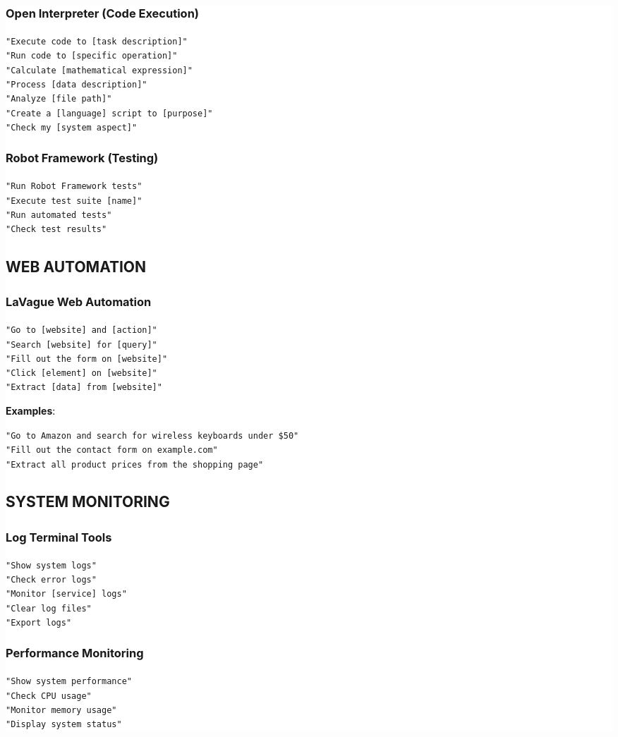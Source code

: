 ### **Open Interpreter (Code Execution)**
```
"Execute code to [task description]"
"Run code to [specific operation]"
"Calculate [mathematical expression]"
"Process [data description]"
"Analyze [file path]"
"Create a [language] script to [purpose]"
"Check my [system aspect]"
```

### **Robot Framework (Testing)**
```
"Run Robot Framework tests"
"Execute test suite [name]"
"Run automated tests"
"Check test results"
```

## **WEB AUTOMATION**

### **LaVague Web Automation**
```
"Go to [website] and [action]"
"Search [website] for [query]"
"Fill out the form on [website]"
"Click [element] on [website]"
"Extract [data] from [website]"
```

**Examples**:
```
"Go to Amazon and search for wireless keyboards under $50"
"Fill out the contact form on example.com"
"Extract all product prices from the shopping page"
```

## **SYSTEM MONITORING**

### **Log Terminal Tools**
```
"Show system logs"
"Check error logs"
"Monitor [service] logs"
"Clear log files"
"Export logs"
```

### **Performance Monitoring**
```
"Show system performance"
"Check CPU usage"
"Monitor memory usage"
"Display system status"
```
